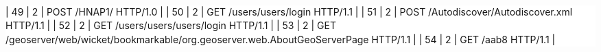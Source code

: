 |  49 |                     2 | POST /HNAP1/ HTTP/1.0                                                                                                                                                                                                                                                                                                                                                                                                                                                                                                                                                                                                                                                                                                                                                                                                                                                                        |
|  50 |                     2 | GET /users/users/login HTTP/1.1                                                                                                                                                                                                                                                                                                                                                                                                                                                                                                                                                                                                                                                                                                                                                                                                                                                              |
|  51 |                     2 | POST /Autodiscover/Autodiscover.xml HTTP/1.1                                                                                                                                                                                                                                                                                                                                                                                                                                                                                                                                                                                                                                                                                                                                                                                                                                                 |
|  52 |                     2 | GET /users/users/users/login HTTP/1.1                                                                                                                                                                                                                                                                                                                                                                                                                                                                                                                                                                                                                                                                                                                                                                                                                                                        |
|  53 |                     2 | GET /geoserver/web/wicket/bookmarkable/org.geoserver.web.AboutGeoServerPage HTTP/1.1                                                                                                                                                                                                                                                                                                                                                                                                                                                                                                                                                                                                                                                                                                                                                                                                         |
|  54 |                     2 | GET /aab8 HTTP/1.1                                                                                                                                                                                                                                                                                                                                                                                                                                                                                                                                                                                                                                                                                                                                                                                                                                                                           |
